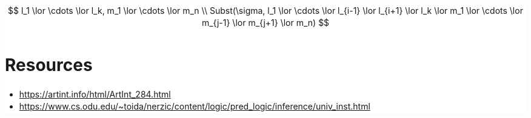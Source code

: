 $$
l_1 \lor \cdots \lor l_k, m_1 \lor \cdots \lor m_n \\
Subst(\sigma, l_1 \lor \cdots \lor l_{i-1} \lor l_{i+1} \lor l_k \lor m_1 \lor \cdots \lor m_{j-1} \lor m_{j+1} \lor m_n)
$$

# Resources

-   https://artint.info/html/ArtInt_284.html
-   https://www.cs.odu.edu/~toida/nerzic/content/logic/pred_logic/inference/univ_inst.html
